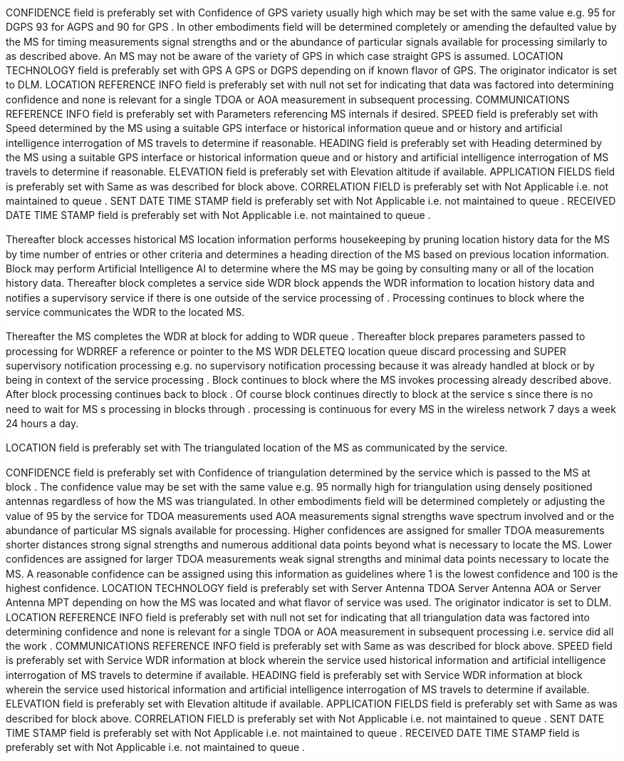 CONFIDENCE field is preferably set with Confidence of GPS variety usually high which may be set with the same value e.g. 95 for DGPS 93 for AGPS and 90 for GPS . In other embodiments field will be determined completely or amending the defaulted value by the MS for timing measurements signal strengths and or the abundance of particular signals available for processing similarly to as described above. An MS may not be aware of the variety of GPS in which case straight GPS is assumed. LOCATION TECHNOLOGY field is preferably set with GPS A GPS or DGPS depending on if known flavor of GPS. The originator indicator is set to DLM. LOCATION REFERENCE INFO field is preferably set with null not set for indicating that data was factored into determining confidence and none is relevant for a single TDOA or AOA measurement in subsequent processing. COMMUNICATIONS REFERENCE INFO field is preferably set with Parameters referencing MS internals if desired. SPEED field is preferably set with Speed determined by the MS using a suitable GPS interface or historical information queue and or history and artificial intelligence interrogation of MS travels to determine if reasonable. HEADING field is preferably set with Heading determined by the MS using a suitable GPS interface or historical information queue and or history and artificial intelligence interrogation of MS travels to determine if reasonable. ELEVATION field is preferably set with Elevation altitude if available. APPLICATION FIELDS field is preferably set with Same as was described for block above. CORRELATION FIELD is preferably set with Not Applicable i.e. not maintained to queue . SENT DATE TIME STAMP field is preferably set with Not Applicable i.e. not maintained to queue . RECEIVED DATE TIME STAMP field is preferably set with Not Applicable i.e. not maintained to queue .

Thereafter block accesses historical MS location information performs housekeeping by pruning location history data for the MS by time number of entries or other criteria and determines a heading direction of the MS based on previous location information. Block may perform Artificial Intelligence AI to determine where the MS may be going by consulting many or all of the location history data. Thereafter block completes a service side WDR block appends the WDR information to location history data and notifies a supervisory service if there is one outside of the service processing of . Processing continues to block where the service communicates the WDR to the located MS.

Thereafter the MS completes the WDR at block for adding to WDR queue . Thereafter block prepares parameters passed to processing for WDRREF a reference or pointer to the MS WDR DELETEQ location queue discard processing and SUPER supervisory notification processing e.g. no supervisory notification processing because it was already handled at block or by being in context of the service processing . Block continues to block where the MS invokes processing already described above. After block processing continues back to block . Of course block continues directly to block at the service s since there is no need to wait for MS s processing in blocks through . processing is continuous for every MS in the wireless network 7 days a week 24 hours a day.

LOCATION field is preferably set with The triangulated location of the MS as communicated by the service.

CONFIDENCE field is preferably set with Confidence of triangulation determined by the service which is passed to the MS at block . The confidence value may be set with the same value e.g. 95 normally high for triangulation using densely positioned antennas regardless of how the MS was triangulated. In other embodiments field will be determined completely or adjusting the value of 95 by the service for TDOA measurements used AOA measurements signal strengths wave spectrum involved and or the abundance of particular MS signals available for processing. Higher confidences are assigned for smaller TDOA measurements shorter distances strong signal strengths and numerous additional data points beyond what is necessary to locate the MS. Lower confidences are assigned for larger TDOA measurements weak signal strengths and minimal data points necessary to locate the MS. A reasonable confidence can be assigned using this information as guidelines where 1 is the lowest confidence and 100 is the highest confidence. LOCATION TECHNOLOGY field is preferably set with Server Antenna TDOA Server Antenna AOA or Server Antenna MPT depending on how the MS was located and what flavor of service was used. The originator indicator is set to DLM. LOCATION REFERENCE INFO field is preferably set with null not set for indicating that all triangulation data was factored into determining confidence and none is relevant for a single TDOA or AOA measurement in subsequent processing i.e. service did all the work . COMMUNICATIONS REFERENCE INFO field is preferably set with Same as was described for block above. SPEED field is preferably set with Service WDR information at block wherein the service used historical information and artificial intelligence interrogation of MS travels to determine if available. HEADING field is preferably set with Service WDR information at block wherein the service used historical information and artificial intelligence interrogation of MS travels to determine if available. ELEVATION field is preferably set with Elevation altitude if available. APPLICATION FIELDS field is preferably set with Same as was described for block above. CORRELATION FIELD is preferably set with Not Applicable i.e. not maintained to queue . SENT DATE TIME STAMP field is preferably set with Not Applicable i.e. not maintained to queue . RECEIVED DATE TIME STAMP field is preferably set with Not Applicable i.e. not maintained to queue .
